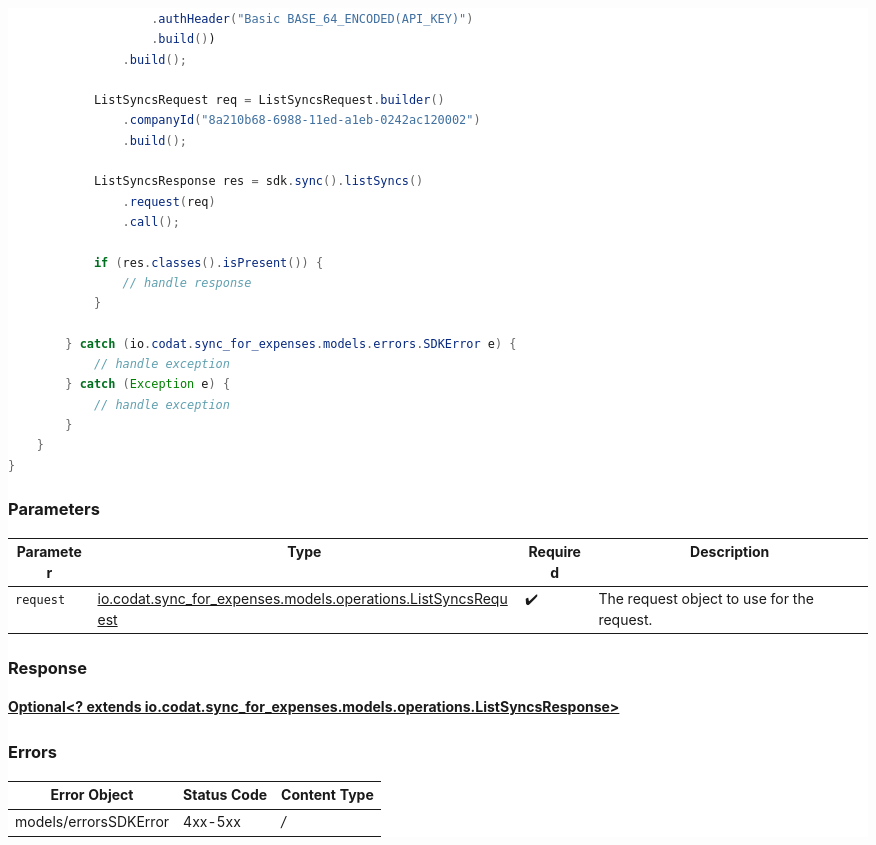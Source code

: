 ```java
                    .authHeader("Basic BASE_64_ENCODED(API_KEY)")
                    .build())
                .build();

            ListSyncsRequest req = ListSyncsRequest.builder()
                .companyId("8a210b68-6988-11ed-a1eb-0242ac120002")
                .build();

            ListSyncsResponse res = sdk.sync().listSyncs()
                .request(req)
                .call();

            if (res.classes().isPresent()) {
                // handle response
            }

        } catch (io.codat.sync_for_expenses.models.errors.SDKError e) {
            // handle exception
        } catch (Exception e) {
            // handle exception
        }
    }
}
```

### Parameters

| Parameter                                                                                                    | Type                                                                                                         | Required                                                                                                     | Description                                                                                                  |
| ------------------------------------------------------------------------------------------------------------ | ------------------------------------------------------------------------------------------------------------ | ------------------------------------------------------------------------------------------------------------ | ------------------------------------------------------------------------------------------------------------ |
| `request`                                                                                                    | [io.codat.sync_for_expenses.models.operations.ListSyncsRequest](../../models/operations/ListSyncsRequest.md) | :heavy_check_mark:                                                                                           | The request object to use for the request.                                                                   |


### Response

**[Optional<? extends io.codat.sync_for_expenses.models.operations.ListSyncsResponse>](../../models/operations/ListSyncsResponse.md)**
### Errors

| Error Object          | Status Code           | Content Type          |
| --------------------- | --------------------- | --------------------- |
| models/errorsSDKError | 4xx-5xx               | */*                   |
